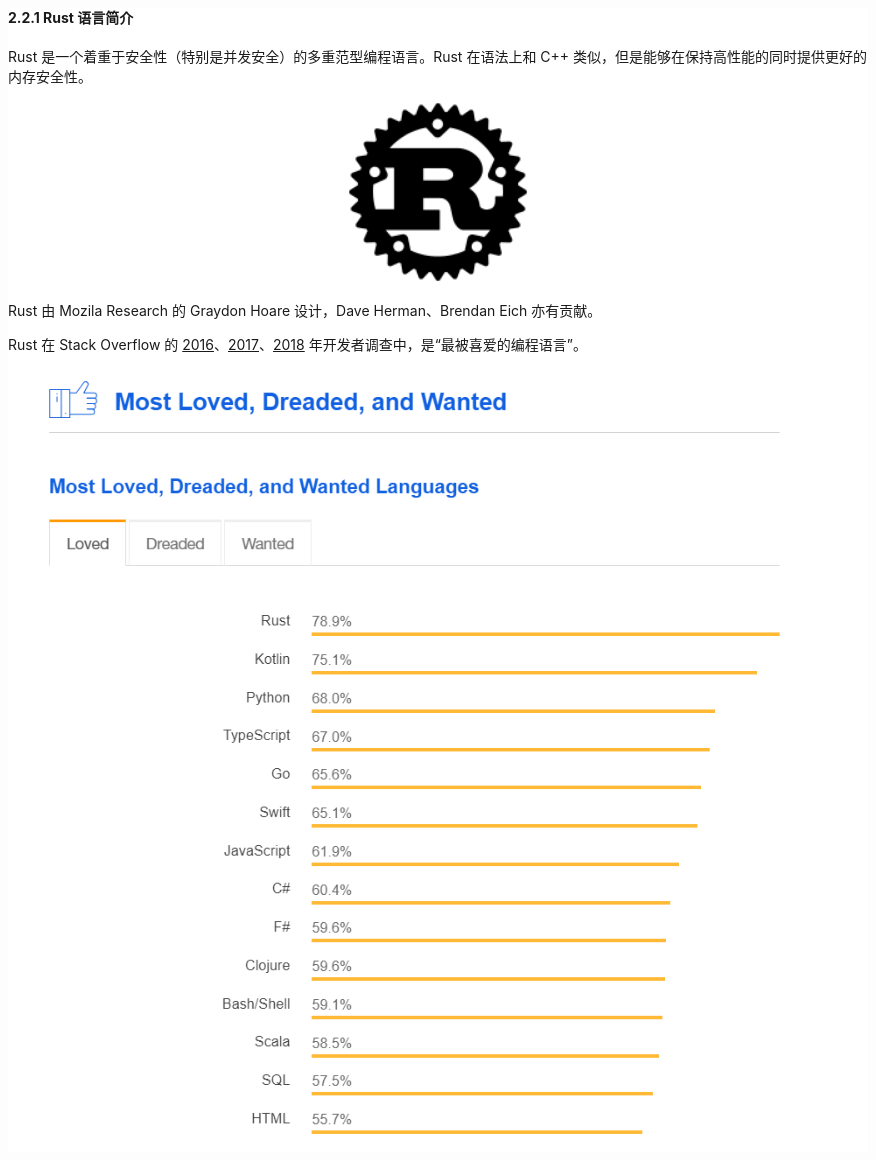 #### 2.2.1 Rust 语言简介

Rust 是一个着重于安全性（特别是并发安全）的多重范型编程语言。Rust 在语法上和 C++ 类似，但是能够在保持高性能的同时提供更好的内存安全性。


<p align="center">
<img alt="Redox" width="180" src="research_for_Rust.assets/rust_logo.png">
</p>

Rust 由 Mozila Research 的 Graydon Hoare 设计，Dave Herman、Brendan Eich 亦有贡献。

Rust 在 Stack Overflow 的 [2016](https://stackoverflow.com/insights/survey/2016#technology-most-loved-dreaded-and-wanted)、[2017](https://stackoverflow.com/insights/survey/2017#most-loved-dreaded-and-wanted)、[2018](https://insights.stackoverflow.com/survey/2018/#most-loved-dreaded-and-wanted) 年开发者调查中，是“最被喜爱的编程语言”。

![1554027955391](research_for_Rust.assets/stat.png)
